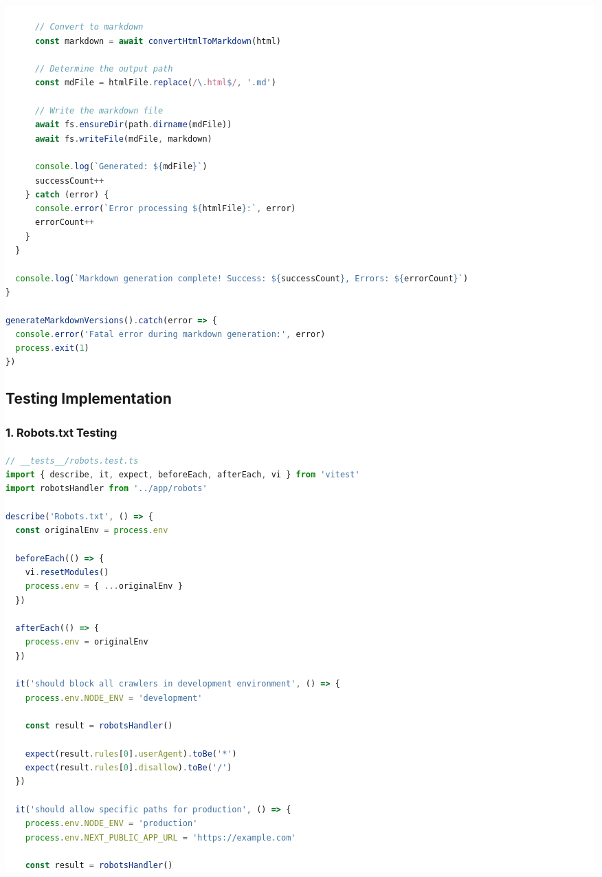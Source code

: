 ```typescript
      
      // Convert to markdown
      const markdown = await convertHtmlToMarkdown(html)
      
      // Determine the output path
      const mdFile = htmlFile.replace(/\.html$/, '.md')
      
      // Write the markdown file
      await fs.ensureDir(path.dirname(mdFile))
      await fs.writeFile(mdFile, markdown)
      
      console.log(`Generated: ${mdFile}`)
      successCount++
    } catch (error) {
      console.error(`Error processing ${htmlFile}:`, error)
      errorCount++
    }
  }
  
  console.log(`Markdown generation complete! Success: ${successCount}, Errors: ${errorCount}`)
}

generateMarkdownVersions().catch(error => {
  console.error('Fatal error during markdown generation:', error)
  process.exit(1)
})
```

## Testing Implementation

### 1. Robots.txt Testing

```typescript
// __tests__/robots.test.ts
import { describe, it, expect, beforeEach, afterEach, vi } from 'vitest'
import robotsHandler from '../app/robots'

describe('Robots.txt', () => {
  const originalEnv = process.env
  
  beforeEach(() => {
    vi.resetModules()
    process.env = { ...originalEnv }
  })
  
  afterEach(() => {
    process.env = originalEnv
  })
  
  it('should block all crawlers in development environment', () => {
    process.env.NODE_ENV = 'development'
    
    const result = robotsHandler()
    
    expect(result.rules[0].userAgent).toBe('*')
    expect(result.rules[0].disallow).toBe('/')
  })
  
  it('should allow specific paths for production', () => {
    process.env.NODE_ENV = 'production'
    process.env.NEXT_PUBLIC_APP_URL = 'https://example.com'
    
    const result = robotsHandler()
```